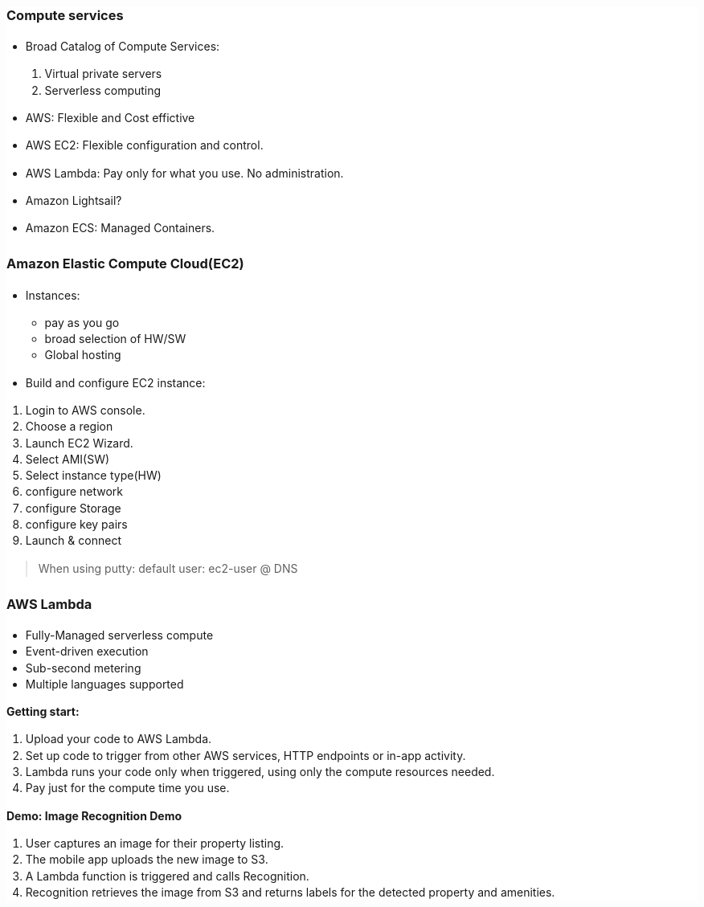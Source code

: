 ### Compute services

* Broad Catalog of Compute Services:
  1. Virtual private servers
  2. Serverless computing

* AWS: Flexible and Cost effictive

* AWS EC2: Flexible configuration and control.

* AWS Lambda: Pay only for what you use. No administration.

* Amazon Lightsail?

* Amazon ECS: Managed Containers.

### Amazon Elastic Compute Cloud(EC2)

* Instances:
  * pay as you go
  * broad selection of HW/SW
  * Global hosting

* Build and configure EC2 instance:
 1. Login to AWS console.
 2. Choose a region
 3. Launch EC2 Wizard.
 4. Select AMI(SW)
 5. Select instance type(HW)
 6. configure network
 7. configure Storage
 8. configure key pairs
 9. Launch & connect

> When using putty: default user: ec2-user @ DNS

### AWS Lambda

* Fully-Managed serverless compute
* Event-driven execution
* Sub-second metering
* Multiple languages supported


**Getting start:**

1. Upload your code to AWS Lambda.
2. Set up code to trigger from other AWS services, HTTP endpoints or in-app activity.
3. Lambda runs your code only when triggered, using only the compute resources needed.
4. Pay just for the compute time you use.

**Demo: Image Recognition Demo**

1. User captures an image for their property listing.
2. The mobile app uploads the new image to S3.
3. A Lambda function is triggered and calls Recognition.
4. Recognition retrieves the image from S3 and returns labels for the detected property and amenities.
